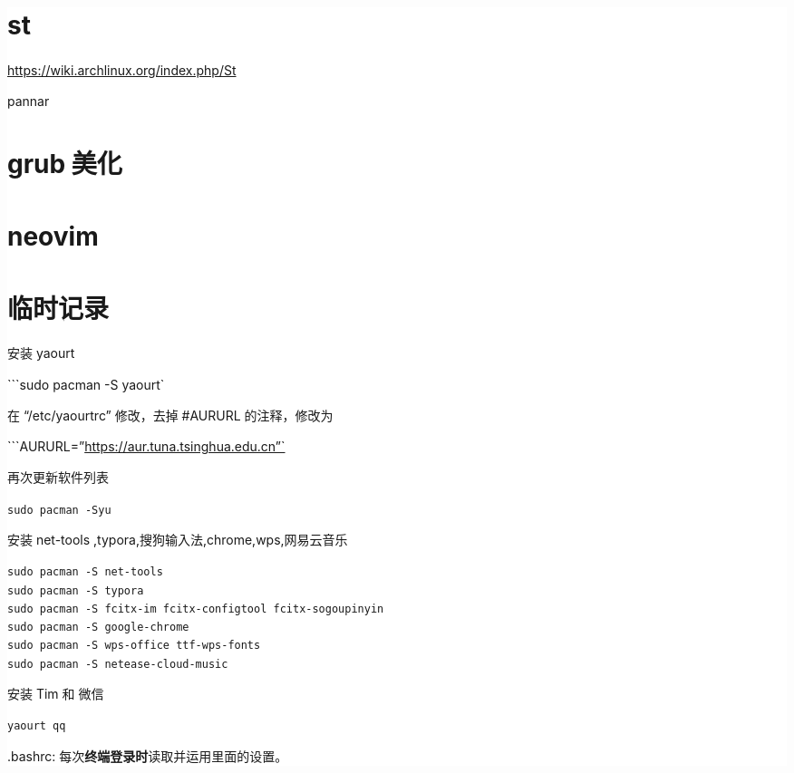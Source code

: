 # st

https://wiki.archlinux.org/index.php/St



pannar



# grub 美化





# neovim





# 临时记录

安装 yaourt

\```sudo pacman -S yaourt`

在 “/etc/yaourtrc” 修改，去掉 #AURURL 的注释，修改为

\```AURURL=”https://aur.tuna.tsinghua.edu.cn”`

再次更新软件列表

```
sudo pacman -Syu
```

安装 net-tools ,typora,搜狗输入法,chrome,wps,网易云音乐

```
sudo pacman -S net-tools
sudo pacman -S typora
sudo pacman -S fcitx-im fcitx-configtool fcitx-sogoupinyin
sudo pacman -S google-chrome
sudo pacman -S wps-office ttf-wps-fonts
sudo pacman -S netease-cloud-music
```

安装 Tim 和 微信

```
yaourt qq
```





.bashrc: 每次**终端登录时**读取并运用里面的设置。
